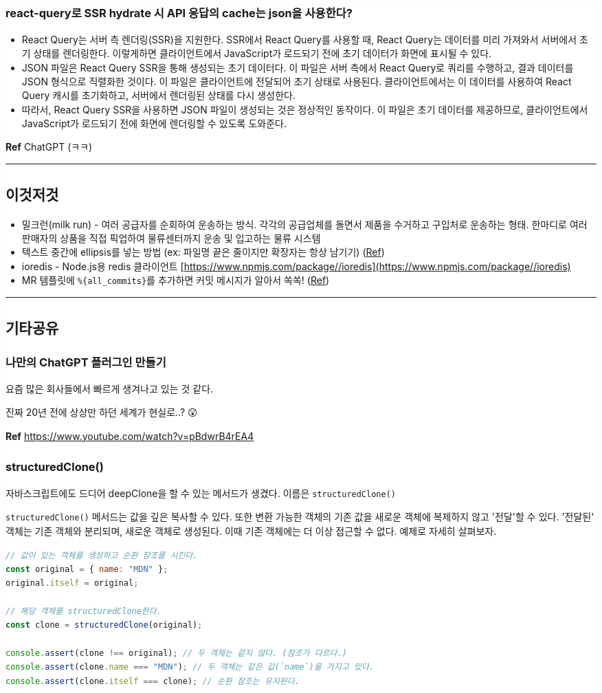### react-query로 SSR hydrate 시 API 응답의 cache는 json을 사용한다?

- React Query는 서버 측 렌더링(SSR)을 지원한다. SSR에서 React Query를 사용할 때, React Query는 데이터를 미리 가져와서 서버에서 초기 상태를 렌더링한다. 이렇게하면 클라이언트에서 JavaScript가 로드되기 전에 초기 데이터가 화면에 표시될 수 있다.
- JSON 파일은 React Query SSR을 통해 생성되는 초기 데이터다. 이 파일은 서버 측에서 React Query로 쿼리를 수행하고, 결과 데이터를 JSON 형식으로 직렬화한 것이다. 이 파일은 클라이언트에 전달되어 초기 상태로 사용된다. 클라이언트에서는 이 데이터를 사용하여 React Query 캐시를 초기화하고, 서버에서 렌더링된 상태를 다시 생성한다.
- 따라서, React Query SSR을 사용하면 JSON 파일이 생성되는 것은 정상적인 동작이다. 이 파일은 초기 데이터를 제공하므로, 클라이언트에서 JavaScript가 로드되기 전에 화면에 렌더링할 수 있도록 도와준다.

**Ref** ChatGPT (ㅋㅋ)

---

## 이것저것

- 밀크런(milk run) - 여러 공급자를 순회하여 운송하는 방식. 각각의 공급업체를 돌면서 제품을 수거하고 구입처로 운송하는 형태. 한마디로 여러 판매자의 상품을 직접 픽업하여 물류센터까지 운송 및 입고하는 물류 시스템
- 텍스트 중간에 ellipsis를 넣는 방법 (ex: 파일명 끝은 줄이지만 확장자는 항상 남기기) ([Ref](https://css-tricks.com/using-flexbox-and-text-ellipsis-together/))
- ioredis - Node.js용 redis 클라이언트 [https://www.npmjs.com/package//ioredis](https://www.npmjs.com/package//ioredis)
- MR 템플릿에 `%{all_commits}`를 추가하면 커밋 메시지가 알아서 쏙쏙! ([Ref](https://gitlab.com/gitlab-org/gitlab/-/issues/24770))

---

## 기타공유

### 나만의 ChatGPT 플러그인 만들기

요즘 많은 회사들에서 빠르게 생겨나고 있는 것 같다.

진짜 20년 전에 상상만 하던 세계가 현실로..? 😲

**Ref** <https://www.youtube.com/watch?v=pBdwrB4rEA4>

### structuredClone()

자바스크립트에도 드디어 deepClone을 할 수 있는 메서드가 생겼다. 이름은 `structuredClone()`

`structuredClone()` 메서드는 값을 깊은 복사할 수 있다. 또한 변환 가능한 객체의 기존 값을 새로운 객체에 복제하지 않고 '전달'할 수 있다. '전달된' 객체는 기존 객체와 분리되며, 새로운 객체로 생성된다. 이때 기존 객체에는 더 이상 접근할 수 없다.
예제로 자세히 살펴보자.

```jsx
// 값이 있는 객체를 생성하고 순환 참조를 시킨다.
const original = { name: "MDN" };
original.itself = original;

// 해당 객체를 structuredClone한다.
const clone = structuredClone(original);

console.assert(clone !== original); // 두 객체는 같지 않다. (참조가 다르다.)
console.assert(clone.name === "MDN"); // 두 객체는 같은 값(`name`)을 가지고 있다.
console.assert(clone.itself === clone); // 순환 참조는 유지된다.
```
